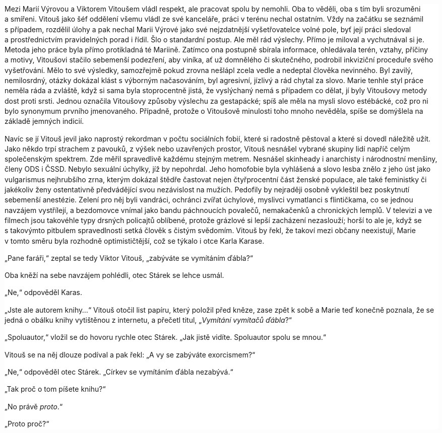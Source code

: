 Mezi Marií Výrovou a Viktorem Vitoušem vládl respekt, ale pracovat spolu by nemohli. Oba to věděli, oba s tím byli srozuměni a smířeni. Vitouš jako šéf oddělení všemu vládl ze své kanceláře, práci v terénu nechal ostatním. Vždy na začátku se seznámil s případem, rozdělil úlohy a pak nechal Marii Výrové jako své nejzdatnější vyšetřovatelce volné pole, byť její práci sledoval a prostřednictvím pravidelných porad i řídil. Šlo o standardní postup. Ale měl rád výslechy. Přímo je miloval a vychutnával si je. Metoda jeho práce byla přímo protikladná té Mariině. Zatímco ona postupně sbírala informace, ohledávala terén, vztahy, příčiny a motivy, Vitoušovi stačilo sebemenší podezření, aby viníka, ať už domnělého či skutečného, podrobil inkviziční proceduře svého vyšetřování. Mělo to své výsledky, samozřejmě pokud zrovna nešlápl zcela vedle a nedeptal člověka nevinného. Byl zavilý, nemilosrdný, otázky dokázal klást s výborným načasováním, byl agresivní, jízlivý a rád chytal za slovo. Marie tenhle styl práce neměla ráda a zvláště, když si sama byla stoprocentně jistá, že vyslýchaný nemá s případem co dělat, jí byly Vitoušovy metody dost proti srsti. Jednou označila Vitoušovy způsoby výslechu za gestapácké; spíš ale měla na mysli slovo estébácké, což pro ni bylo synonymum prvního jmenovaného. Případně, protože o Vitoušově minulosti toho mnoho nevěděla, spíše se domýšlela na základě jemných indicií.

Navíc se jí Vitouš jevil jako naprostý rekordman v počtu sociálních fobií, které si radostně pěstoval a které si dovedl náležitě užít. Jako někdo trpí strachem z pavouků, z výšek nebo uzavřených prostor, Vitouš nesnášel vybrané skupiny lidí napříč celým společenským spektrem. Zde měřil spravedlivě každému stejným metrem. Nesnášel skinheady i anarchisty i národnostní menšiny, členy ODS i ČSSD. Nebylo sexuální úchylky, jíž by nepohrdal. Jeho homofobie byla vyhlášená a slovo lesba znělo z jeho úst jako vulgarismus nejhrubšího zrna, kterým dokázal štědře častovat nejen čtyřprocentní část ženské populace, ale také feministky či jakékoliv ženy ostentativně předvádějící svou nezávislost na mužích. Pedofily by nejraději osobně vykleštil bez poskytnutí sebemenší anestézie. Zelení pro něj byli vandráci, ochránci zvířat úchylové, myslivci vymatlanci s flintičkama, co se jednou navzájem vystřílejí, a bezdomovce vnímal jako bandu páchnoucích povalečů, nemakačenků a chronických lemplů. V televizi a ve filmech jsou takovéhle typy drsných policajtů oblíbené, protože grázlové si lepší zacházení nezaslouží; horší to ale je, když se s takovýmto pitbulem spravedlnosti setká člověk s čistým svědomím. Vitouš by řekl, že takoví mezi občany neexistují, Marie v tomto směru byla rozhodně optimističtější, což se týkalo i otce Karla Karase.

</section>

<section>

„Pane faráři,“ zeptal se tedy Viktor Vitouš, „zabýváte se vymítáním ďábla?“

Oba kněží na sebe navzájem pohlédli, otec Stárek se lehce usmál.

„Ne,“ odpověděl Karas.

„Jste ale autorem knihy…“ Vitouš otočil list papíru, který položil před kněze, zase zpět k sobě a Marie teď konečně poznala, že se jedná o obálku knihy vytištěnou z internetu, a přečetl titul, „_Vymítání vymítačů ďábla_?“

„Spoluautor,“ vložil se do hovoru rychle otec Stárek. „Jak jistě vidíte. Spoluautor spolu se mnou.“

Vitouš se na něj dlouze podíval a pak řekl: „A vy se zabýváte exorcismem?“

„Ne,“ odpověděl otec Stárek. „Církev se vymítáním ďábla nezabývá.“

„Tak proč o tom píšete knihu?“

„No právě _proto_.“

„Proto proč?“
